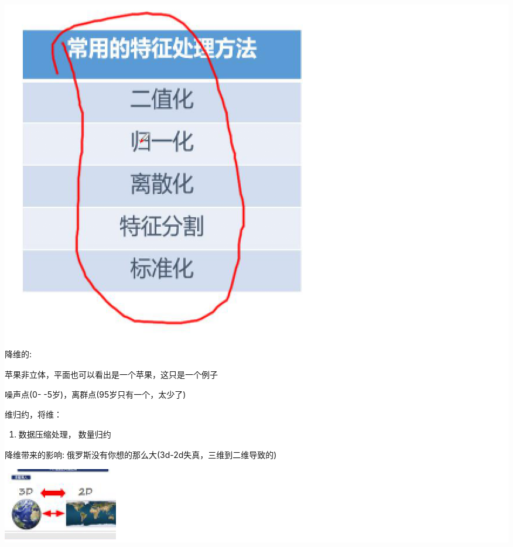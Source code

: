 ![Xnip2019-04-12_15-18-01](./images/day8/Xnip2019-04-12_15-18-01.png)

降维的:



苹果非立体，平面也可以看出是一个苹果，这只是一个例子



噪声点(0- -5岁)，离群点(95岁只有一个，太少了)



维归约，将维：

1. 数据压缩处理， 数量归约





降维带来的影响: 俄罗斯没有你想的那么大(3d-2d失真，三维到二维导致的)



![Xnip2019-04-12_15-29-04](./images/day8/Xnip2019-04-12_15-29-04.png)
